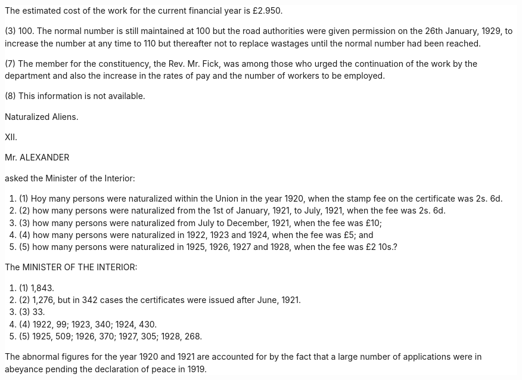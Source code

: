 <block name="quote">The estimated cost of the work for the current financial year is £2.950.</block>

<p>(3) 100. The normal number is still maintained at 100 but the road authorities were given permission on the 26th January, 1929, to increase the number at any time to 110 but thereafter not to replace wastages until the normal number had been reached.</p>

<p>(7) The member for the constituency, the Rev. Mr. Fick, was among those who urged the continuation of the work by the department and also the increase in the rates of pay and the number of workers to be employed.</p>

<p>(8) This information is not available.</p>

</answer>

</oralStatements>

<oralStatements>

<heading>Naturalized Aliens.</heading>

<question by="#alexander" to="#minister_of_the_interior">

<num>XII.</num>

<from>Mr. ALEXANDER</from>

<p>asked the Minister of the Interior:</p>

<ol><li>(1) Hoy many persons were naturalized within the Union in the year 1920, when the stamp fee on the certificate was 2s. 6d.</li>

<li>(2) how many persons were naturalized from the 1st of January, 1921, to July, 1921, when the fee was 2s. 6d.</li>

<li>(3) how many persons were naturalized from July to December, 1921, when the fee was £10;</li>

<li>(4) how many persons were naturalized in 1922, 1923 and 1924, when the fee was £5; and</li>

<li>(5) how many persons were naturalized in 1925, 1926, 1927 and 1928, when the fee was £2 10s.?</li>

</ol>

</question>

<answer by="#minister_of_the_interior" to="#alexander">

<from>The MINISTER OF THE INTERIOR:</from>

<ol><li>(1) 1,843.</li>

<li>(2) 1,276, but in 342 cases the certificates were issued after June, 1921.</li>

<li>(3) 33.</li>

<li>(4) 1922, 99; 1923, 340; 1924, 430.</li>

<li>(5) 1925, 509; 1926, 370; 1927, 305; 1928, 268.</li></ol>

<p>The abnormal figures for the year 1920 and 1921 are accounted for by the fact that a large number of applications were in abeyance pending the declaration of peace in 1919.</p>
